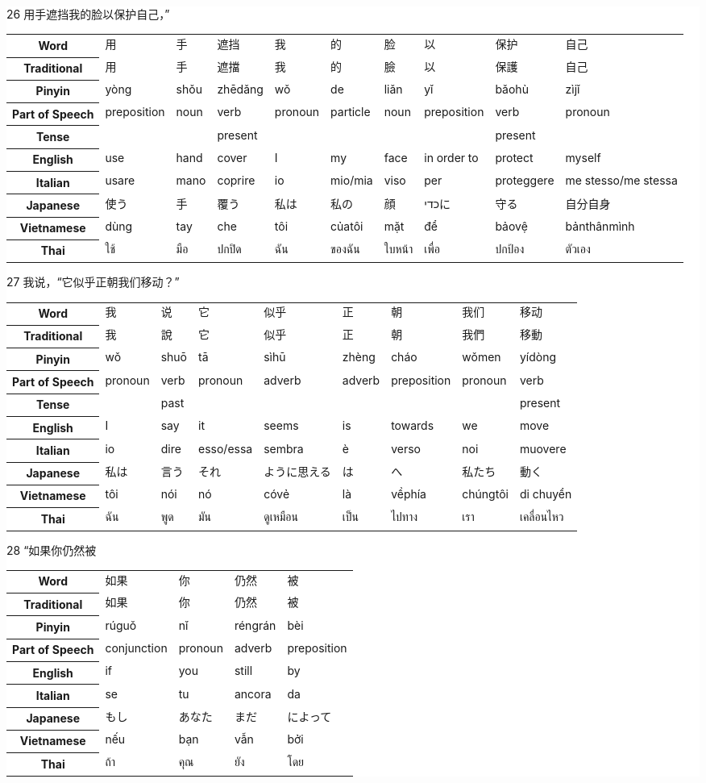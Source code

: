 26 用手遮挡我的脸以保护自己，”

<table>
<tr><th>Word</th><td>用</td><td>手</td><td>遮挡</td><td>我</td><td>的</td><td>脸</td><td>以</td><td>保护</td><td>自己</td></tr>
<tr><th>Traditional</th><td>用</td><td>手</td><td>遮擋</td><td>我</td><td>的</td><td>臉</td><td>以</td><td>保護</td><td>自己</td></tr>
<tr><th>Pinyin</th><td>yòng</td><td>shǒu</td><td>zhēdǎng</td><td>wǒ</td><td>de</td><td>liǎn</td><td>yǐ</td><td>bǎohù</td><td>zìjǐ</td></tr>
<tr><th>Part of Speech</th><td>preposition</td><td>noun</td><td>verb</td><td>pronoun</td><td>particle</td><td>noun</td><td>preposition</td><td>verb</td><td>pronoun</td></tr>
<tr><th>Tense</th><td></td><td></td><td>present</td><td></td><td></td><td></td><td></td><td>present</td><td></td></tr>
<tr><th>English</th><td>use</td><td>hand</td><td>cover</td><td>I</td><td>my</td><td>face</td><td>in order to</td><td>protect</td><td>myself</td></tr>
<tr><th>Italian</th><td>usare</td><td>mano</td><td>coprire</td><td>io</td><td>mio/mia</td><td>viso</td><td>per</td><td>proteggere</td><td>me stesso/me stessa</td></tr>
<tr><th>Japanese</th><td>使う</td><td>手</td><td>覆う</td><td>私は</td><td>私の</td><td>顔</td><td>כדיに</td><td>守る</td><td>自分自身</td></tr>
<tr><th>Vietnamese</th><td>dùng</td><td>tay</td><td>che</td><td>tôi</td><td>củatôi</td><td>mặt</td><td>để</td><td>bảovệ</td><td>bảnthânmình</td></tr>
<tr><th>Thai</th><td>ใช้</td><td>มือ</td><td>ปกปิด</td><td>ฉัน</td><td>ของฉัน</td><td>ใบหน้า</td><td>เพื่อ</td><td>ปกป้อง</td><td>ตัวเอง</td></tr>
</table>

27 我说，“它似乎正朝我们移动？”

<table>
<tr><th>Word</th><td>我</td><td>说</td><td>它</td><td>似乎</td><td>正</td><td>朝</td><td>我们</td><td>移动</td></tr>
<tr><th>Traditional</th><td>我</td><td>說</td><td>它</td><td>似乎</td><td>正</td><td>朝</td><td>我們</td><td>移動</td></tr>
<tr><th>Pinyin</th><td>wǒ</td><td>shuō</td><td>tā</td><td>sìhū</td><td>zhèng</td><td>cháo</td><td>wǒmen</td><td>yídòng</td></tr>
<tr><th>Part of Speech</th><td>pronoun</td><td>verb</td><td>pronoun</td><td>adverb</td><td>adverb</td><td>preposition</td><td>pronoun</td><td>verb</td></tr>
<tr><th>Tense</th><td></td><td>past</td><td></td><td></td><td></td><td></td><td></td><td>present</td></tr>
<tr><th>English</th><td>I</td><td>say</td><td>it</td><td>seems</td><td>is</td><td>towards</td><td>we</td><td>move</td></tr>
<tr><th>Italian</th><td>io</td><td>dire</td><td>esso/essa</td><td>sembra</td><td>è</td><td>verso</td><td>noi</td><td>muovere</td></tr>
<tr><th>Japanese</th><td>私は</td><td>言う</td><td>それ</td><td>ように思える</td><td>は</td><td>へ</td><td>私たち</td><td>動く</td></tr>
<tr><th>Vietnamese</th><td>tôi</td><td>nói</td><td>nó</td><td>cóvẻ</td><td>là</td><td>vềphía</td><td>chúngtôi</td><td>di chuyển</td></tr>
<tr><th>Thai</th><td>ฉัน</td><td>พูด</td><td>มัน</td><td>ดูเหมือน</td><td>เป็น</td><td>ไปทาง</td><td>เรา</td><td>เคลื่อนไหว</td></tr>
</table>

28 “如果你仍然被

<table>
<tr><th>Word</th><td>如果</td><td>你</td><td>仍然</td><td>被</td></tr>
<tr><th>Traditional</th><td>如果</td><td>你</td><td>仍然</td><td>被</td></tr>
<tr><th>Pinyin</th><td>rúguǒ</td><td>nǐ</td><td>réngrán</td><td>bèi</td></tr>
<tr><th>Part of Speech</th><td>conjunction</td><td>pronoun</td><td>adverb</td><td>preposition</td></tr>
<tr><th>English</th><td>if</td><td>you</td><td>still</td><td>by</td></tr>
<tr><th>Italian</th><td>se</td><td>tu</td><td>ancora</td><td>da</td></tr>
<tr><th>Japanese</th><td>もし</td><td>あなた</td><td>まだ</td><td>によって</td></tr>
<tr><th>Vietnamese</th><td>nếu</td><td>bạn</td><td>vẫn</td><td>bởi</td></tr>
<tr><th>Thai</th><td>ถ้า</td><td>คุณ</td><td>ยัง</td><td>โดย</td></tr>
</table>
